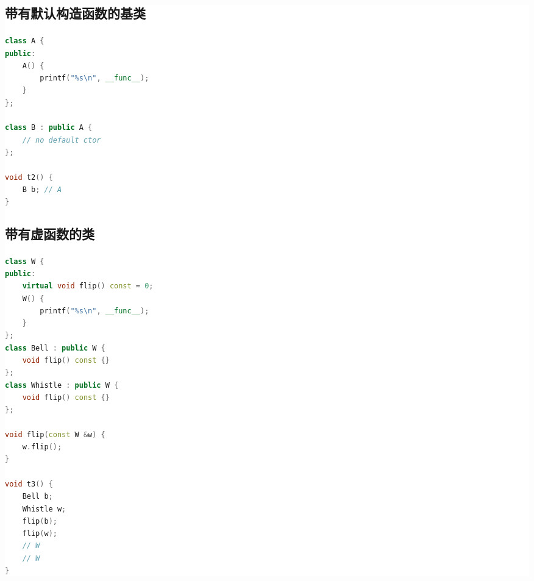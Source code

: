 

## 带有默认构造函数的基类

```cpp
class A {
public:
    A() {
        printf("%s\n", __func__);
    }
};

class B : public A {
    // no default ctor
};

void t2() {
    B b; // A
}
```



## 带有虚函数的类



```cpp
class W {
public:
    virtual void flip() const = 0;
    W() {
        printf("%s\n", __func__);
    }
};
class Bell : public W {
    void flip() const {}
};
class Whistle : public W {
    void flip() const {}
};

void flip(const W &w) {
    w.flip();
}

void t3() {
    Bell b;
    Whistle w;
    flip(b);
    flip(w);
    // W
    // W
}
```
